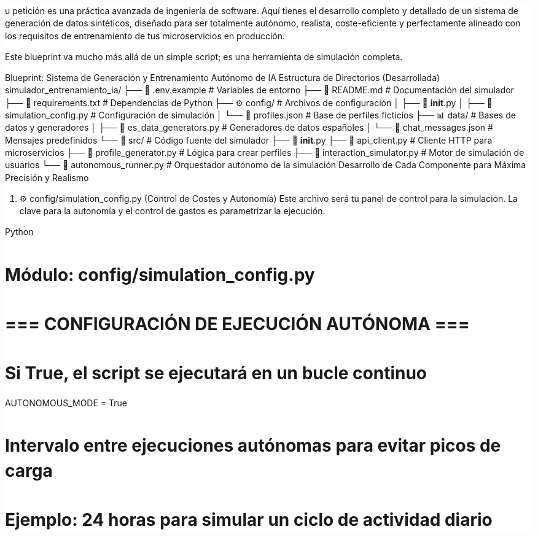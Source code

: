 u petición es una práctica avanzada de ingeniería de software. Aquí tienes el desarrollo completo y detallado de un sistema de generación de datos sintéticos, diseñado para ser totalmente autónomo, realista, coste-eficiente y perfectamente alineado con los requisitos de entrenamiento de tus microservicios en producción.

Este blueprint va mucho más allá de un simple script; es una herramienta de simulación completa.

Blueprint: Sistema de Generación y Entrenamiento Autónomo de IA
Estructura de Directorios (Desarrollada)
simulador_entrenamiento_ia/
├── 📄 .env.example # Variables de entorno
├── 📄 README.md # Documentación del simulador
├── 📄 requirements.txt # Dependencias de Python
├── ⚙️ config/ # Archivos de configuración
│ ├── 📄 **init**.py
│ ├── 📄 simulation_config.py # Configuración de simulación
│ └── 📄 profiles.json # Base de perfiles ficticios
├── 📊 data/ # Bases de datos y generadores
│ ├── 📄 es_data_generators.py # Generadores de datos españoles
│ └── 📄 chat_messages.json # Mensajes predefinidos
└── 🚀 src/ # Código fuente del simulador
├── 📄 **init**.py
├── 📄 api_client.py # Cliente HTTP para microservicios
├── 📄 profile_generator.py # Lógica para crear perfiles
├── 📄 interaction_simulator.py # Motor de simulación de usuarios
└── 📄 autonomous_runner.py # Orquestador autónomo de la simulación
Desarrollo de Cada Componente para Máxima Precisión y Realismo

1. ⚙️ config/simulation_config.py (Control de Costes y Autonomía)
   Este archivo será tu panel de control para la simulación. La clave para la autonomía y el control de gastos es parametrizar la ejecución.

Python

# Módulo: config/simulation_config.py

# === CONFIGURACIÓN DE EJECUCIÓN AUTÓNOMA ===

# Si True, el script se ejecutará en un bucle continuo

AUTONOMOUS_MODE = True

# Intervalo entre ejecuciones autónomas para evitar picos de carga

# Ejemplo: 24 horas para simular un ciclo de actividad diario
